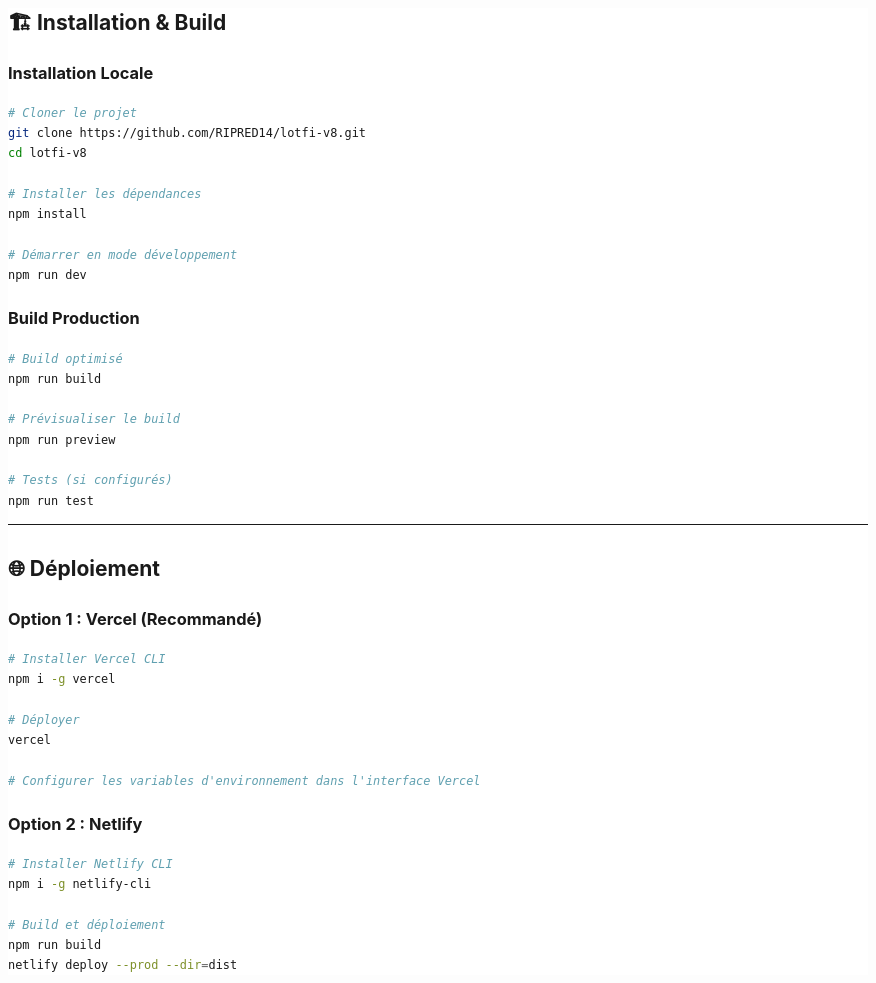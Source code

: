 
## 🏗️ **Installation & Build**

### **Installation Locale**
```bash
# Cloner le projet
git clone https://github.com/RIPRED14/lotfi-v8.git
cd lotfi-v8

# Installer les dépendances
npm install

# Démarrer en mode développement
npm run dev
```

### **Build Production**
```bash
# Build optimisé
npm run build

# Prévisualiser le build
npm run preview

# Tests (si configurés)
npm run test
```

---

## 🌐 **Déploiement**

### **Option 1 : Vercel (Recommandé)**
```bash
# Installer Vercel CLI
npm i -g vercel

# Déployer
vercel

# Configurer les variables d'environnement dans l'interface Vercel
```

### **Option 2 : Netlify**
```bash
# Installer Netlify CLI
npm i -g netlify-cli

# Build et déploiement
npm run build
netlify deploy --prod --dir=dist
```
